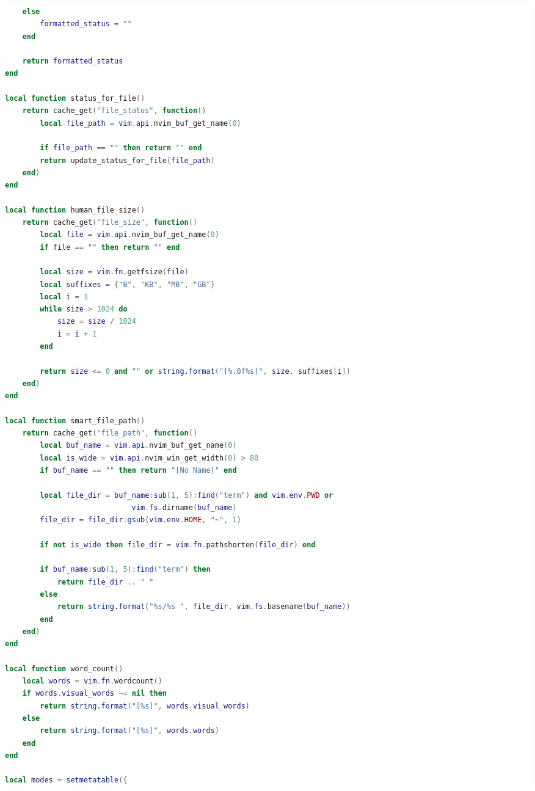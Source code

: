 ```lua
    else
        formatted_status = ""
    end

    return formatted_status
end

local function status_for_file()
    return cache_get("file_status", function()
        local file_path = vim.api.nvim_buf_get_name(0)

        if file_path == "" then return "" end
        return update_status_for_file(file_path)
    end)
end

local function human_file_size()
    return cache_get("file_size", function()
        local file = vim.api.nvim_buf_get_name(0)
        if file == "" then return "" end

        local size = vim.fn.getfsize(file)
        local suffixes = {"B", "KB", "MB", "GB"}
        local i = 1
        while size > 1024 do
            size = size / 1024
            i = i + 1
        end

        return size <= 0 and "" or string.format("[%.0f%s]", size, suffixes[i])
    end)
end

local function smart_file_path()
    return cache_get("file_path", function()
        local buf_name = vim.api.nvim_buf_get_name(0)
        local is_wide = vim.api.nvim_win_get_width(0) > 80
        if buf_name == "" then return "[No Name]" end

        local file_dir = buf_name:sub(1, 5):find("term") and vim.env.PWD or
                             vim.fs.dirname(buf_name)
        file_dir = file_dir:gsub(vim.env.HOME, "~", 1)

        if not is_wide then file_dir = vim.fn.pathshorten(file_dir) end

        if buf_name:sub(1, 5):find("term") then
            return file_dir .. " "
        else
            return string.format("%s/%s ", file_dir, vim.fs.basename(buf_name))
        end
    end)
end

local function word_count()
    local words = vim.fn.wordcount()
    if words.visual_words ~= nil then
        return string.format("[%s]", words.visual_words)
    else
        return string.format("[%s]", words.words)
    end
end

local modes = setmetatable({
```